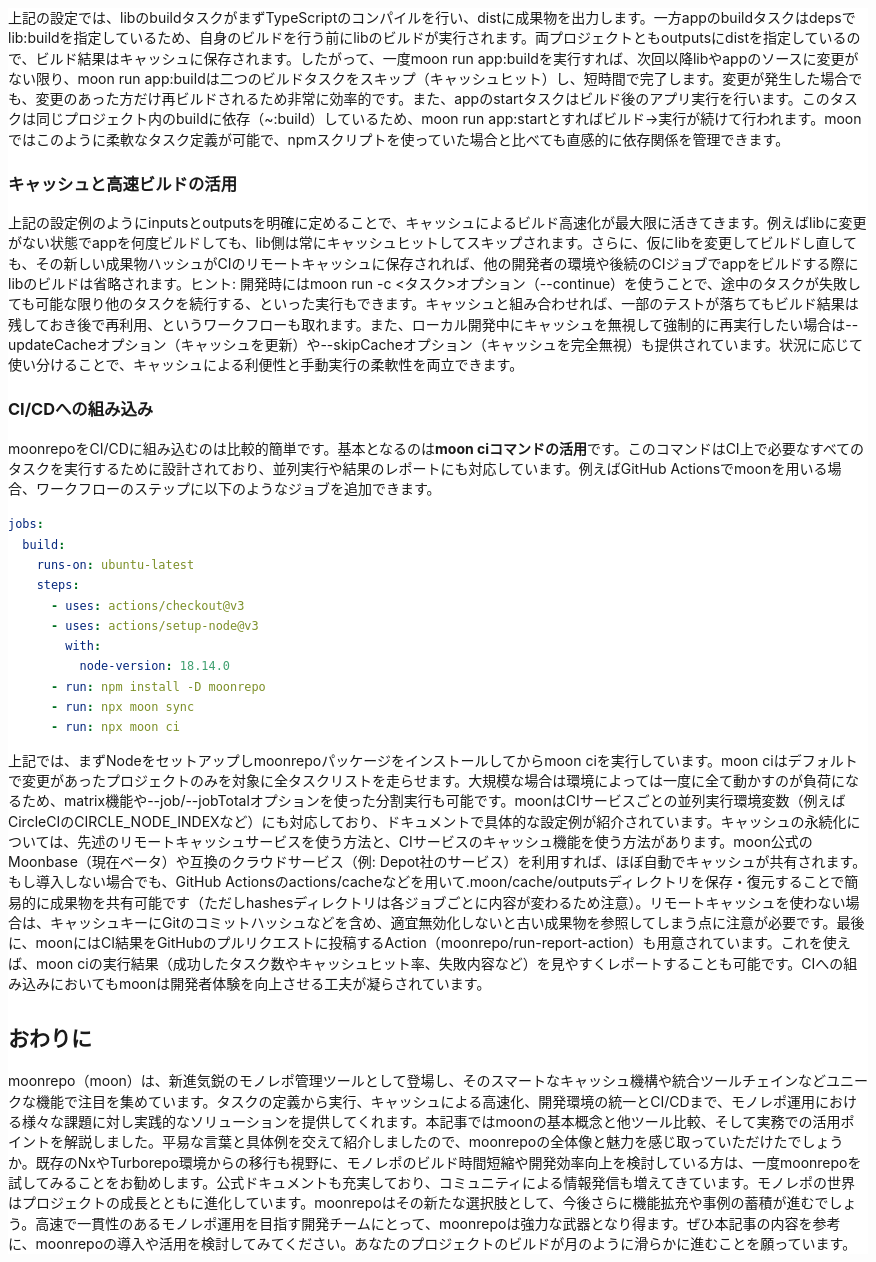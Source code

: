 上記の設定では、libのbuildタスクがまずTypeScriptのコンパイルを行い、distに成果物を出力します。一方appのbuildタスクはdepsでlib:buildを指定しているため、自身のビルドを行う前にlibのビルドが実行されます。両プロジェクトともoutputsにdistを指定しているので、ビルド結果はキャッシュに保存されます。したがって、一度moon run app:buildを実行すれば、次回以降libやappのソースに変更がない限り、moon run app:buildは二つのビルドタスクをスキップ（キャッシュヒット）し、短時間で完了します。変更が発生した場合でも、変更のあった方だけ再ビルドされるため非常に効率的です。また、appのstartタスクはビルド後のアプリ実行を行います。このタスクは同じプロジェクト内のbuildに依存（~:build）しているため、moon run app:startとすればビルド→実行が続けて行われます。moonではこのように柔軟なタスク定義が可能で、npmスクリプトを使っていた場合と比べても直感的に依存関係を管理できます。

### キャッシュと高速ビルドの活用

上記の設定例のようにinputsとoutputsを明確に定めることで、キャッシュによるビルド高速化が最大限に活きてきます。例えばlibに変更がない状態でappを何度ビルドしても、lib側は常にキャッシュヒットしてスキップされます。さらに、仮にlibを変更してビルドし直しても、その新しい成果物ハッシュがCIのリモートキャッシュに保存されれば、他の開発者の環境や後続のCIジョブでappをビルドする際にlibのビルドは省略されます。ヒント: 開発時にはmoon run -c <タスク>オプション（--continue）を使うことで、途中のタスクが失敗しても可能な限り他のタスクを続行する、といった実行もできます。キャッシュと組み合わせれば、一部のテストが落ちてもビルド結果は残しておき後で再利用、というワークフローも取れます。また、ローカル開発中にキャッシュを無視して強制的に再実行したい場合は--updateCacheオプション（キャッシュを更新）や--skipCacheオプション（キャッシュを完全無視）も提供されています。状況に応じて使い分けることで、キャッシュによる利便性と手動実行の柔軟性を両立できます。

### CI/CDへの組み込み

moonrepoをCI/CDに組み込むのは比較的簡単です。基本となるのは**moon ciコマンドの活用**です。このコマンドはCI上で必要なすべてのタスクを実行するために設計されており、並列実行や結果のレポートにも対応しています。例えばGitHub Actionsでmoonを用いる場合、ワークフローのステップに以下のようなジョブを追加できます。

```yml
jobs:
  build:
    runs-on: ubuntu-latest
    steps:
      - uses: actions/checkout@v3
      - uses: actions/setup-node@v3
        with:
          node-version: 18.14.0
      - run: npm install -D moonrepo
      - run: npx moon sync
      - run: npx moon ci
```

上記では、まずNodeをセットアップしmoonrepoパッケージをインストールしてからmoon ciを実行しています。moon ciはデフォルトで変更があったプロジェクトのみを対象に全タスクリストを走らせます。大規模な場合は環境によっては一度に全て動かすのが負荷になるため、matrix機能や--job/--jobTotalオプションを使った分割実行も可能です。moonはCIサービスごとの並列実行環境変数（例えばCircleCIのCIRCLE_NODE_INDEXなど）にも対応しており、ドキュメントで具体的な設定例が紹介されています。キャッシュの永続化については、先述のリモートキャッシュサービスを使う方法と、CIサービスのキャッシュ機能を使う方法があります。moon公式のMoonbase（現在ベータ）や互換のクラウドサービス（例: Depot社のサービス）を利用すれば、ほぼ自動でキャッシュが共有されます。もし導入しない場合でも、GitHub Actionsのactions/cacheなどを用いて.moon/cache/outputsディレクトリを保存・復元することで簡易的に成果物を共有可能です（ただしhashesディレクトリは各ジョブごとに内容が変わるため注意）。リモートキャッシュを使わない場合は、キャッシュキーにGitのコミットハッシュなどを含め、適宜無効化しないと古い成果物を参照してしまう点に注意が必要です。最後に、moonにはCI結果をGitHubのプルリクエストに投稿するAction（moonrepo/run-report-action）も用意されています。これを使えば、moon ciの実行結果（成功したタスク数やキャッシュヒット率、失敗内容など）を見やすくレポートすることも可能です。CIへの組み込みにおいてもmoonは開発者体験を向上させる工夫が凝らされています。

## おわりに

moonrepo（moon）は、新進気鋭のモノレポ管理ツールとして登場し、そのスマートなキャッシュ機構や統合ツールチェインなどユニークな機能で注目を集めています。タスクの定義から実行、キャッシュによる高速化、開発環境の統一とCI/CDまで、モノレポ運用における様々な課題に対し実践的なソリューションを提供してくれます。本記事ではmoonの基本概念と他ツール比較、そして実務での活用ポイントを解説しました。平易な言葉と具体例を交えて紹介しましたので、moonrepoの全体像と魅力を感じ取っていただけたでしょうか。既存のNxやTurborepo環境からの移行も視野に、モノレポのビルド時間短縮や開発効率向上を検討している方は、一度moonrepoを試してみることをお勧めします。公式ドキュメントも充実しており、コミュニティによる情報発信も増えてきています。モノレポの世界はプロジェクトの成長とともに進化しています。moonrepoはその新たな選択肢として、今後さらに機能拡充や事例の蓄積が進むでしょう。高速で一貫性のあるモノレポ運用を目指す開発チームにとって、moonrepoは強力な武器となり得ます。ぜひ本記事の内容を参考に、moonrepoの導入や活用を検討してみてください。あなたのプロジェクトのビルドが月のように滑らかに進むことを願っています。
